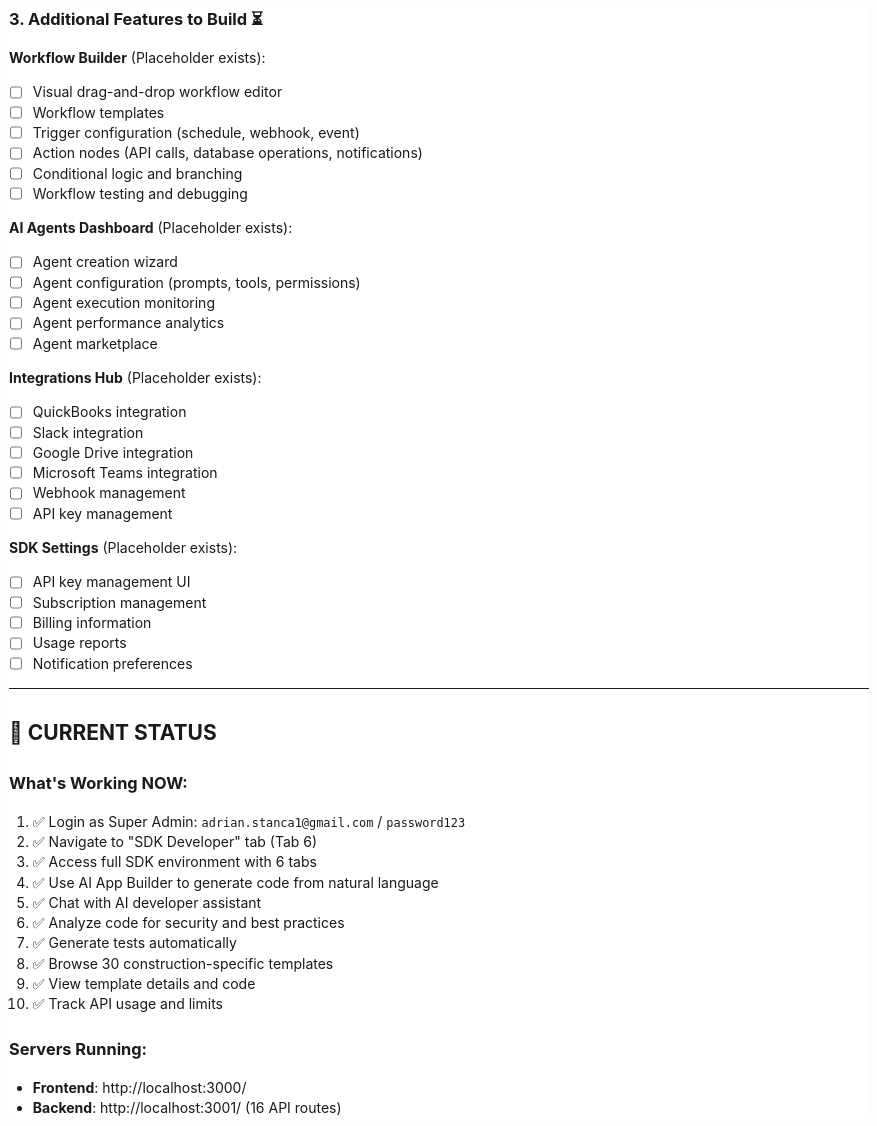 ### **3. Additional Features to Build** ⏳
**Workflow Builder** (Placeholder exists):
- [ ] Visual drag-and-drop workflow editor
- [ ] Workflow templates
- [ ] Trigger configuration (schedule, webhook, event)
- [ ] Action nodes (API calls, database operations, notifications)
- [ ] Conditional logic and branching
- [ ] Workflow testing and debugging

**AI Agents Dashboard** (Placeholder exists):
- [ ] Agent creation wizard
- [ ] Agent configuration (prompts, tools, permissions)
- [ ] Agent execution monitoring
- [ ] Agent performance analytics
- [ ] Agent marketplace

**Integrations Hub** (Placeholder exists):
- [ ] QuickBooks integration
- [ ] Slack integration
- [ ] Google Drive integration
- [ ] Microsoft Teams integration
- [ ] Webhook management
- [ ] API key management

**SDK Settings** (Placeholder exists):
- [ ] API key management UI
- [ ] Subscription management
- [ ] Billing information
- [ ] Usage reports
- [ ] Notification preferences

---

## 🚀 **CURRENT STATUS**

### **What's Working NOW**:
1. ✅ Login as Super Admin: `adrian.stanca1@gmail.com` / `password123`
2. ✅ Navigate to "SDK Developer" tab (Tab 6)
3. ✅ Access full SDK environment with 6 tabs
4. ✅ Use AI App Builder to generate code from natural language
5. ✅ Chat with AI developer assistant
6. ✅ Analyze code for security and best practices
7. ✅ Generate tests automatically
8. ✅ Browse 30 construction-specific templates
9. ✅ View template details and code
10. ✅ Track API usage and limits

### **Servers Running**:
- **Frontend**: http://localhost:3000/
- **Backend**: http://localhost:3001/ (16 API routes)
